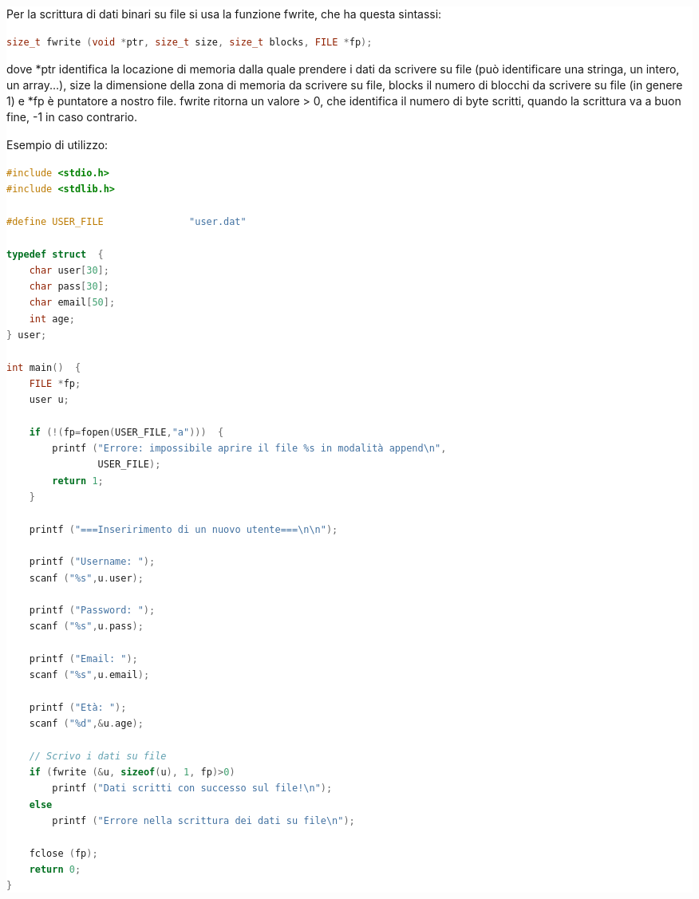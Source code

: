 Per la scrittura di dati binari su file si usa la funzione fwrite, che ha questa
sintassi:

```c
size_t fwrite (void *ptr, size_t size, size_t blocks, FILE *fp);
```

dove \*ptr identifica la locazione di memoria dalla quale prendere i dati da
scrivere su file (può identificare una stringa, un intero, un array...), size la
dimensione della zona di memoria da scrivere su file, blocks il numero di
blocchi da scrivere su file (in genere 1) e *fp è puntatore a nostro file.
fwrite ritorna un valore > 0, che identifica il numero di byte scritti, quando
la scrittura va a buon fine, -1 in caso contrario.

Esempio di utilizzo:

```c
#include <stdio.h>
#include <stdlib.h>
 
#define USER_FILE               "user.dat"
 
typedef struct  {
    char user[30];
    char pass[30];
    char email[50];
    int age;
} user;
 
int main()  {
    FILE *fp;
    user u;
     
    if (!(fp=fopen(USER_FILE,"a")))  {
        printf ("Errore: impossibile aprire il file %s in modalità append\n",
                USER_FILE);
        return 1;
    }
     
    printf ("===Inseririmento di un nuovo utente===\n\n");
     
    printf ("Username: ");
    scanf ("%s",u.user);
     
    printf ("Password: ");
    scanf ("%s",u.pass);
     
    printf ("Email: ");
    scanf ("%s",u.email);
     
    printf ("Età: ");
    scanf ("%d",&u.age);
     
    // Scrivo i dati su file
    if (fwrite (&u, sizeof(u), 1, fp)>0)
        printf ("Dati scritti con successo sul file!\n");
    else
        printf ("Errore nella scrittura dei dati su file\n");
     
    fclose (fp);
    return 0;
}
```
